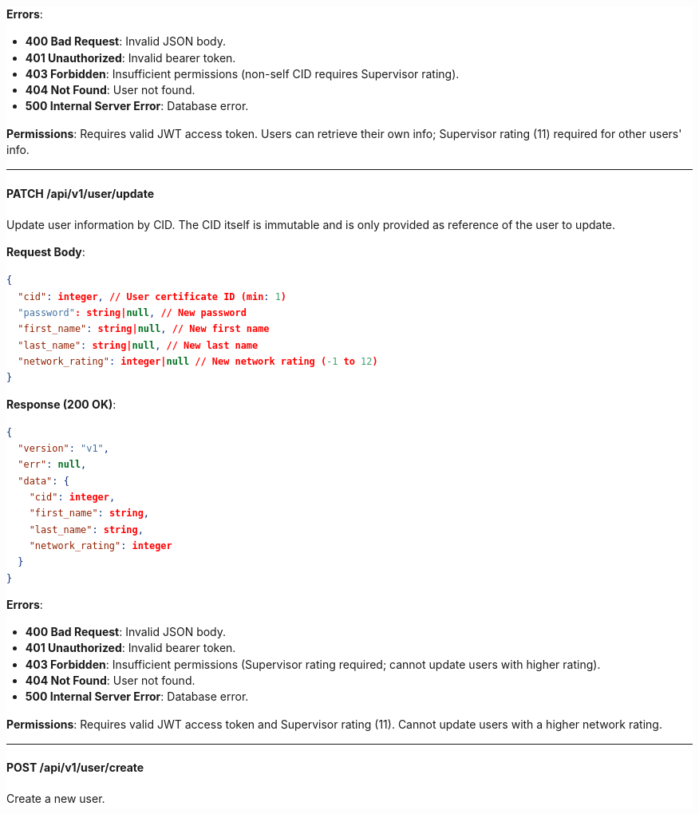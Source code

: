 **Errors**:
- **400 Bad Request**: Invalid JSON body.
- **401 Unauthorized**: Invalid bearer token.
- **403 Forbidden**: Insufficient permissions (non-self CID requires Supervisor rating).
- **404 Not Found**: User not found.
- **500 Internal Server Error**: Database error.

**Permissions**: Requires valid JWT access token. Users can retrieve their own info; Supervisor rating (11) required for other users' info.

---

#### PATCH /api/v1/user/update
Update user information by CID.
The CID itself is immutable and is only provided as reference of the user to update.

**Request Body**:
```json
{
  "cid": integer, // User certificate ID (min: 1)
  "password": string|null, // New password
  "first_name": string|null, // New first name
  "last_name": string|null, // New last name
  "network_rating": integer|null // New network rating (-1 to 12)
}
```

**Response (200 OK)**:
```json
{
  "version": "v1",
  "err": null,
  "data": {
    "cid": integer,
    "first_name": string,
    "last_name": string,
    "network_rating": integer
  }
}
```

**Errors**:
- **400 Bad Request**: Invalid JSON body.
- **401 Unauthorized**: Invalid bearer token.
- **403 Forbidden**: Insufficient permissions (Supervisor rating required; cannot update users with higher rating).
- **404 Not Found**: User not found.
- **500 Internal Server Error**: Database error.

**Permissions**: Requires valid JWT access token and Supervisor rating (11). Cannot update users with a higher network rating.

---

#### POST /api/v1/user/create
Create a new user.
